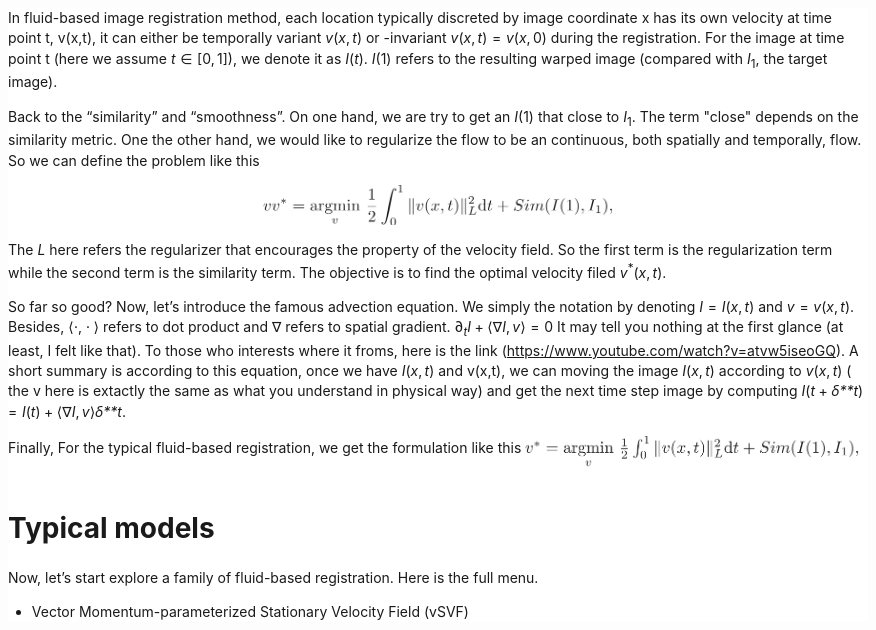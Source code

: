 In fluid-based image registration method, each location typically
discreted by image coordinate x has its own velocity at time point t,
v(x,t), it can either be temporally variant *v*(*x*, *t*) or -invariant
*v*(*x*, *t*) = *v*(*x*, 0) during the registration. For the image at
time point t (here we assume *t* ∈ \[0, 1\]), we denote it as *I*(*t*).
*I*(1) refers to the resulting warped image (compared with
*I*<sub>1</sub>, the target image).

Back to the “similarity” and “smoothness”. On one hand, we are try to
get an *I*(1) that close to *I*<sub>1</sub>. The term "close" depends on
the similarity metric. One the other hand, we would like to regularize
the flow to be an continuous, both spatially and temporally, flow. So we
can define the problem like this
<p align="center"><img alt="$$vv^* = \underset{v}{\text{argmin}}~ \frac 12 \int_0^1 \|v(x,t) \|^2_L \mathrm{d} t + Sim(I(1),I_1),$$" src="svgs/c1474849b4d2de7109350c9968c65767.png" align="middle" width="349.12185pt" height="40.70352pt"/></p>

The *L* here refers the regularizer that encourages the property of the
velocity field. So the first term is the regularization term while the
second term is the similarity term. The objective is to find the optimal
velocity filed *v*<sup>\*</sup>(*x*, *t*).

So far so good? Now, let’s introduce the famous advection equation. We
simply the notation by denoting *I* = *I*(*x*, *t*) and
*v* = *v*(*x*, *t*). Besides, ⟨⋅, ⋅ ⟩ refers to dot product and ∇ refers
to spatial gradient.
∂<sub>*t*</sub>*I* + ⟨∇*I*, *v*⟩ = 0
It may tell you nothing at the first glance (at least, I felt like
that). To those who interests where it froms, here is the link
(<https://www.youtube.com/watch?v=atvw5iseoGQ>). A short summary is
according to this equation, once we have *I*(*x*, *t*) and v(x,t), we
can moving the image *I*(*x*, *t*) according to *v*(*x*, *t*) ( the v
here is extactly the same as what you understand in physical way) and
get the next time step image by computing
*I*(*t* + *δ**t*) = *I*(*t*) + ⟨∇*I*, *v*⟩*δ**t*.

Finally, For the typical fluid-based registration, we get the
formulation like this
<img alt="$v^* = \underset{v}{\text{argmin}}~ \frac 12 \int_0^1 \|v(x,t) \|^2_L \mathrm{d} t + {Sim}(I(1),I_1),$" src="svgs/67f97ab4aa6170db7d11b67b3787fe41.png" align="middle" width="333.418305pt" height="33.18744000000001pt"/>

Typical models
==============

Now, let’s start explore a family of fluid-based registration. Here is
the full menu.

-   Vector Momentum-parameterized Stationary Velocity Field (vSVF)
